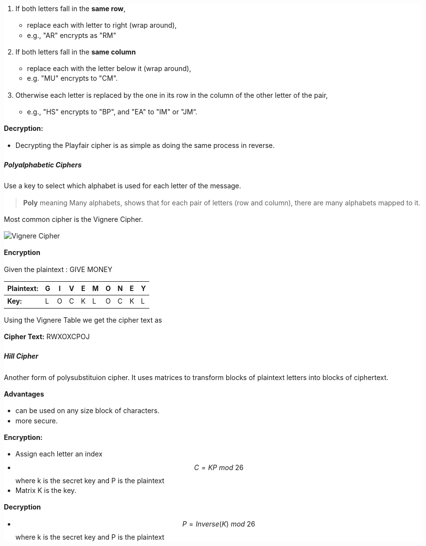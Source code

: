 1. If both letters fall in the **same row**,
    - replace each with letter to right (wrap around), 
    - e.g., "AR" encrypts as "RM"

2. If both letters fall in the **same column** 
    - replace each with the letter below it (wrap around),
    - e.g. "MU" encrypts to "CM".

3. Otherwise each letter is replaced by the one in its row in the column of the other letter of the pair, 
    - e.g., "HS" encrypts to "BP", and "EA" to "IM" or "JM“.

**Decryption:**

- Decrypting the Playfair cipher is as simple as doing the same process in reverse.


##### Polyalphabetic Ciphers

Use a key to select which alphabet is used for each letter of the message. 

> **Poly** meaning Many alphabets, shows that for each pair of letters (row and column), there are many alphabets mapped to it.

Most common cipher is the Vignere Cipher.

![Vignere Cipher](https://upload.wikimedia.org/wikipedia/commons/9/9a/Vigen%C3%A8re_square_shading.svg)

**Encryption**

Given the plaintext : GIVE MONEY

|Plaintext:|G|I|V|E|M|O|N|E|Y|
|-|-|-|-|-|-|-|-|-|-|
|**Key:**|L|O|C|K|L|O|C|K|L|

Using the Vignere Table we get the cipher text as

**Cipher Text:** RWXOXCPOJ

##### Hill Cipher

Another form of polysubstituion cipher.
It uses matrices to transform blocks of plaintext letters into blocks of ciphertext.

**Advantages**
- can be used on any size block of characters.
- more secure.

**Encryption:**
- Assign each letter an index
- $$ C=K P \  mod \  26 $$ where k is the secret key and P is the plaintext
- Matrix K is the key.

**Decryption**
- $$P = Inverse(K) \ mod \ 26 $$ where k is the secret key and P is the plaintext
